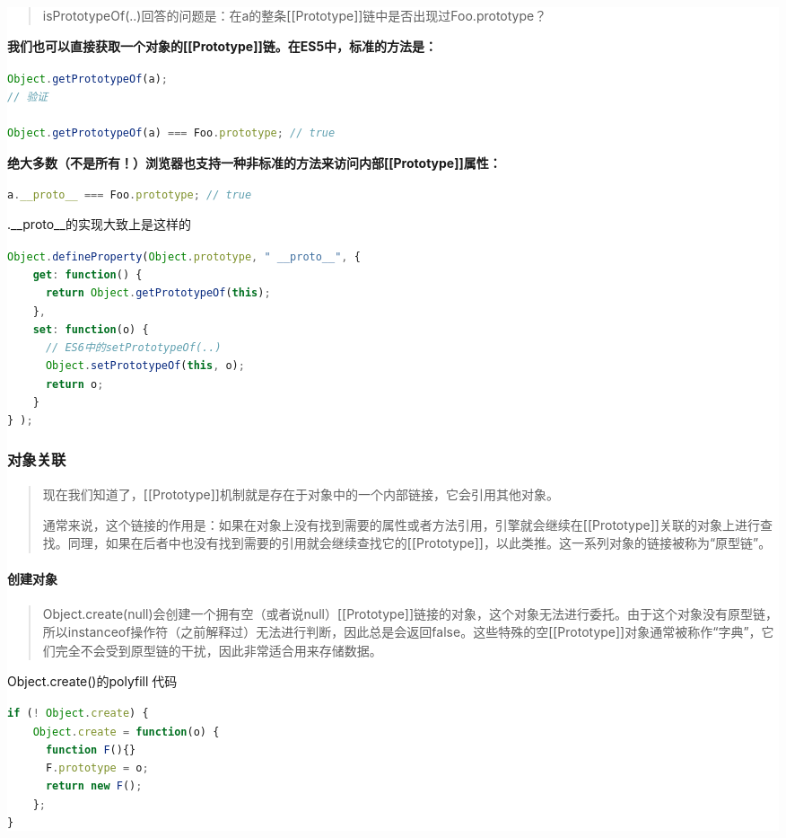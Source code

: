 > isPrototypeOf(..)回答的问题是：在a的整条[[Prototype]]链中是否出现过Foo.prototype？

**我们也可以直接获取一个对象的[[Prototype]]链。在ES5中，标准的方法是：**

```js
Object.getPrototypeOf(a);
// 验证
          
Object.getPrototypeOf(a) === Foo.prototype; // true
```

**绝大多数（不是所有！）浏览器也支持一种非标准的方法来访问内部[[Prototype]]属性：**

```js
a.__proto__ === Foo.prototype; // true
```

.__proto__的实现大致上是这样的

```js
Object.defineProperty(Object.prototype, " __proto__", {
    get: function() {
      return Object.getPrototypeOf(this);
    },
    set: function(o) {
      // ES6中的setPrototypeOf(..)
      Object.setPrototypeOf(this, o);
      return o;
    }
} );
```



### 对象关联

> 现在我们知道了，[[Prototype]]机制就是存在于对象中的一个内部链接，它会引用其他对象。
>
> 通常来说，这个链接的作用是：如果在对象上没有找到需要的属性或者方法引用，引擎就会继续在[[Prototype]]关联的对象上进行查找。同理，如果在后者中也没有找到需要的引用就会继续查找它的[[Prototype]]，以此类推。这一系列对象的链接被称为“原型链”。

#### 创建对象

>  Object.create(null)会创建一个拥有空（或者说null）[[Prototype]]链接的对象，这个对象无法进行委托。由于这个对象没有原型链，所以instanceof操作符（之前解释过）无法进行判断，因此总是会返回false。这些特殊的空[[Prototype]]对象通常被称作“字典”，它们完全不会受到原型链的干扰，因此非常适合用来存储数据。

Object.create()的polyfill 代码

```js
if (! Object.create) {
    Object.create = function(o) {
      function F(){}
      F.prototype = o;
      return new F();
    };
}
```
